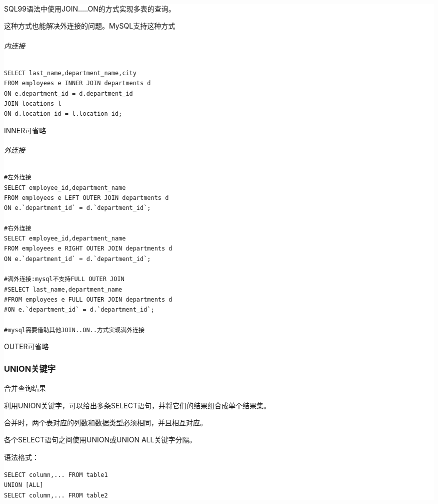 SQL99语法中使用JOIN.....ON的方式实现多表的查询。

这种方式也能解决外连接的问题。MySQL支持这种方式

###### 内连接

```mysql
SELECT last_name,department_name,city
FROM employees e INNER JOIN departments d
ON e.department_id = d.department_id
JOIN locations l
ON d.location_id = l.location_id;
```

INNER可省略



###### 外连接

```mysql
#左外连接
SELECT employee_id,department_name
FROM employees e LEFT OUTER JOIN departments d
ON e.`department_id` = d.`department_id`;

#右外连接
SELECT employee_id,department_name
FROM employees e RIGHT OUTER JOIN departments d
ON e.`department_id` = d.`department_id`;

#满外连接:mysql不支持FULL OUTER JOIN
#SELECT last_name,department_name
#FROM employees e FULL OUTER JOIN departments d
#ON e.`department_id` = d.`department_id`;

#mysql需要借助其他JOIN..ON..方式实现满外连接

```

OUTER可省略



### UNION关键字

合并查询结果

利用UNION关键字，可以给出多条SELECT语句，并将它们的结果组合成单个结果集。

合并时，两个表对应的列数和数据类型必须相同，并且相互对应。

各个SELECT语句之间使用UNION或UNION ALL关键字分隔。

语法格式：

```mysql
SELECT column,... FROM table1
UNION [ALL]
SELECT column,... FROM table2
```

